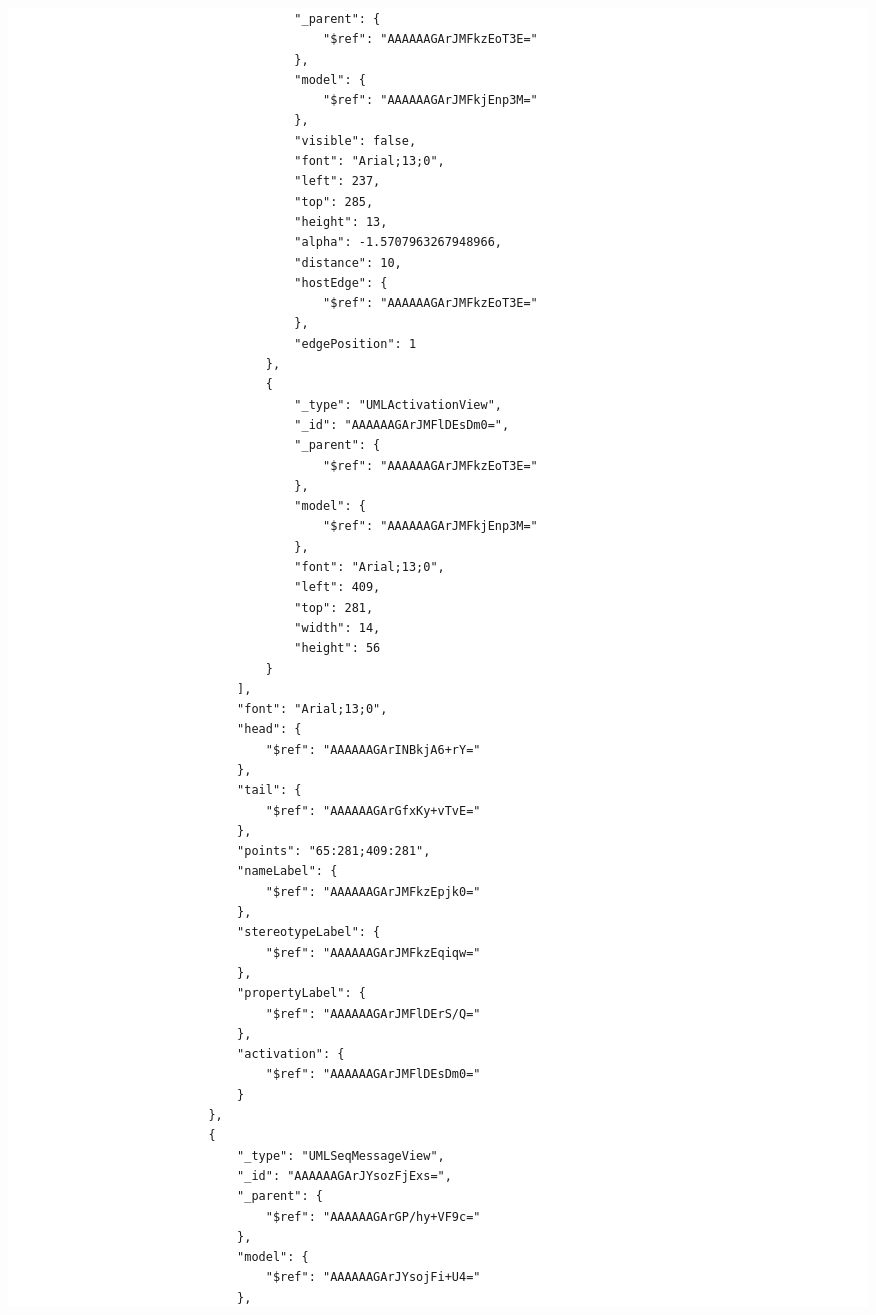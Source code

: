 											"_parent": {
												"$ref": "AAAAAAGArJMFkzEoT3E="
											},
											"model": {
												"$ref": "AAAAAAGArJMFkjEnp3M="
											},
											"visible": false,
											"font": "Arial;13;0",
											"left": 237,
											"top": 285,
											"height": 13,
											"alpha": -1.5707963267948966,
											"distance": 10,
											"hostEdge": {
												"$ref": "AAAAAAGArJMFkzEoT3E="
											},
											"edgePosition": 1
										},
										{
											"_type": "UMLActivationView",
											"_id": "AAAAAAGArJMFlDEsDm0=",
											"_parent": {
												"$ref": "AAAAAAGArJMFkzEoT3E="
											},
											"model": {
												"$ref": "AAAAAAGArJMFkjEnp3M="
											},
											"font": "Arial;13;0",
											"left": 409,
											"top": 281,
											"width": 14,
											"height": 56
										}
									],
									"font": "Arial;13;0",
									"head": {
										"$ref": "AAAAAAGArINBkjA6+rY="
									},
									"tail": {
										"$ref": "AAAAAAGArGfxKy+vTvE="
									},
									"points": "65:281;409:281",
									"nameLabel": {
										"$ref": "AAAAAAGArJMFkzEpjk0="
									},
									"stereotypeLabel": {
										"$ref": "AAAAAAGArJMFkzEqiqw="
									},
									"propertyLabel": {
										"$ref": "AAAAAAGArJMFlDErS/Q="
									},
									"activation": {
										"$ref": "AAAAAAGArJMFlDEsDm0="
									}
								},
								{
									"_type": "UMLSeqMessageView",
									"_id": "AAAAAAGArJYsozFjExs=",
									"_parent": {
										"$ref": "AAAAAAGArGP/hy+VF9c="
									},
									"model": {
										"$ref": "AAAAAAGArJYsojFi+U4="
									},